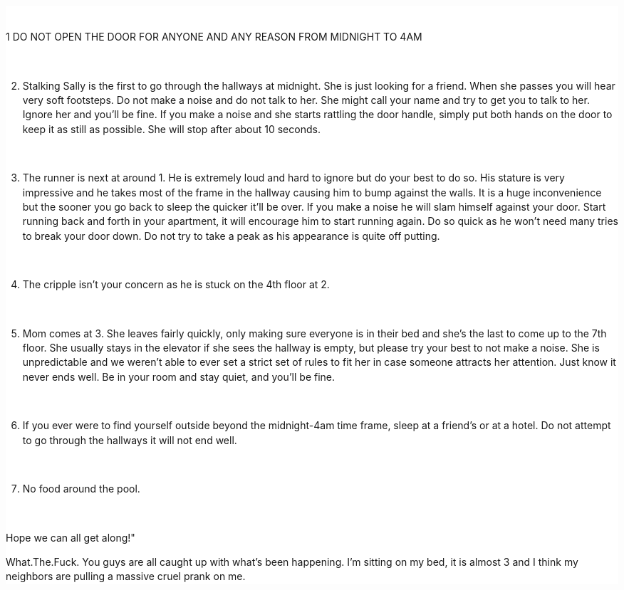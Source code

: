 &#x200B;

1 DO NOT OPEN THE DOOR FOR ANYONE AND ANY REASON FROM MIDNIGHT TO 4AM

&#x200B;

2. Stalking Sally is the first to go through the hallways at midnight. She is just looking for a friend. When she passes you will hear very soft footsteps. Do not make a noise and do not talk to her. She might call your name and try to get you to talk to her. Ignore her and you’ll be fine. If you make a noise and she starts rattling the door handle, simply put both hands on the door to keep it as still as possible. She will stop after about 10 seconds.

&#x200B;

3. The runner is next at around 1. He is extremely loud and hard to ignore but do your best to do so. His stature is very impressive and he takes most of the frame in the hallway causing him to bump against the walls. It is a huge inconvenience but the sooner you go back to sleep the quicker it’ll be over. If you make a noise he will slam himself against your door. Start running back and forth in your apartment, it will encourage him to start running again. Do so quick as he won’t need many tries to break your door down. Do not try to take a peak as his appearance is quite off putting. 

&#x200B;

4. The cripple isn’t your concern as he is stuck on the 4th floor at 2.

&#x200B;

5. Mom comes at 3. She leaves fairly quickly, only making sure everyone is in their bed and she’s the last to come up to the 7th floor. She usually stays in the elevator if she sees the hallway is empty, but please try your best to not make a noise. She is unpredictable and we weren’t able to ever set a strict set of rules to fit her in case someone attracts her attention. Just know it never ends well. Be in your room and stay quiet, and you’ll be fine.

&#x200B;

6. If you ever were to find yourself outside beyond the midnight-4am time frame, sleep at a friend’s or at a hotel. Do not attempt to go through the hallways it will not end well.

&#x200B;

7. No food around the pool.

&#x200B;

Hope we can all get along!"

What.The.Fuck. You guys are all caught up with what’s been happening. I’m sitting on my bed, it is almost 3 and I think my neighbors are pulling a massive cruel prank on me.